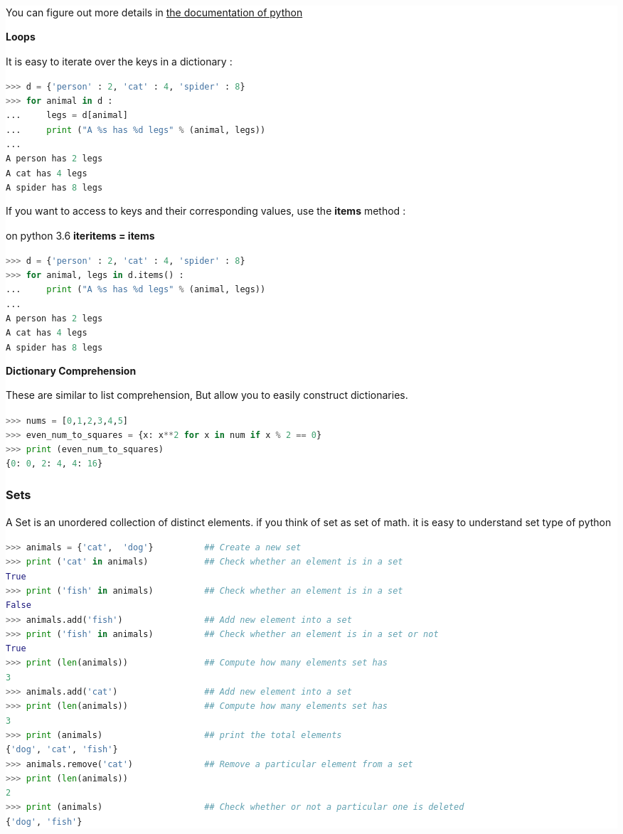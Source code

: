 You can figure out more details in [the documentation of python](https://docs.python.org/2/library/stdtypes.html#dict)

**Loops**

It is easy to iterate over the keys in a dictionary :

```python 
>>> d = {'person' : 2, 'cat' : 4, 'spider' : 8}
>>> for animal in d :
...     legs = d[animal]
...     print ("A %s has %d legs" % (animal, legs))
...
A person has 2 legs
A cat has 4 legs
A spider has 8 legs
```

If you want to access to keys and their corresponding values, use the **items** method :

on python 3.6 **iteritems = items**

```python 
>>> d = {'person' : 2, 'cat' : 4, 'spider' : 8}
>>> for animal, legs in d.items() :
...     print ("A %s has %d legs" % (animal, legs))
...
A person has 2 legs
A cat has 4 legs
A spider has 8 legs
```

**Dictionary Comprehension**

These are similar to list comprehension, But allow you to easily construct dictionaries.

```python
>>> nums = [0,1,2,3,4,5]
>>> even_num_to_squares = {x: x**2 for x in num if x % 2 == 0}
>>> print (even_num_to_squares)
{0: 0, 2: 4, 4: 16}
```

### Sets

A Set is an unordered collection of distinct elements. if you think of set as set of math. it is easy to understand set type of python 

```python 
>>> animals = {'cat',  'dog'}          ## Create a new set
>>> print ('cat' in animals)           ## Check whether an element is in a set
True
>>> print ('fish' in animals)          ## Check whether an element is in a set
False
>>> animals.add('fish')                ## Add new element into a set
>>> print ('fish' in animals)          ## Check whether an element is in a set or not
True
>>> print (len(animals))               ## Compute how many elements set has
3
>>> animals.add('cat')                 ## Add new element into a set
>>> print (len(animals))               ## Compute how many elements set has
3
>>> print (animals)                    ## print the total elements
{'dog', 'cat', 'fish'}
>>> animals.remove('cat')              ## Remove a particular element from a set
>>> print (len(animals))
2
>>> print (animals)                    ## Check whether or not a particular one is deleted
{'dog', 'fish'}
```